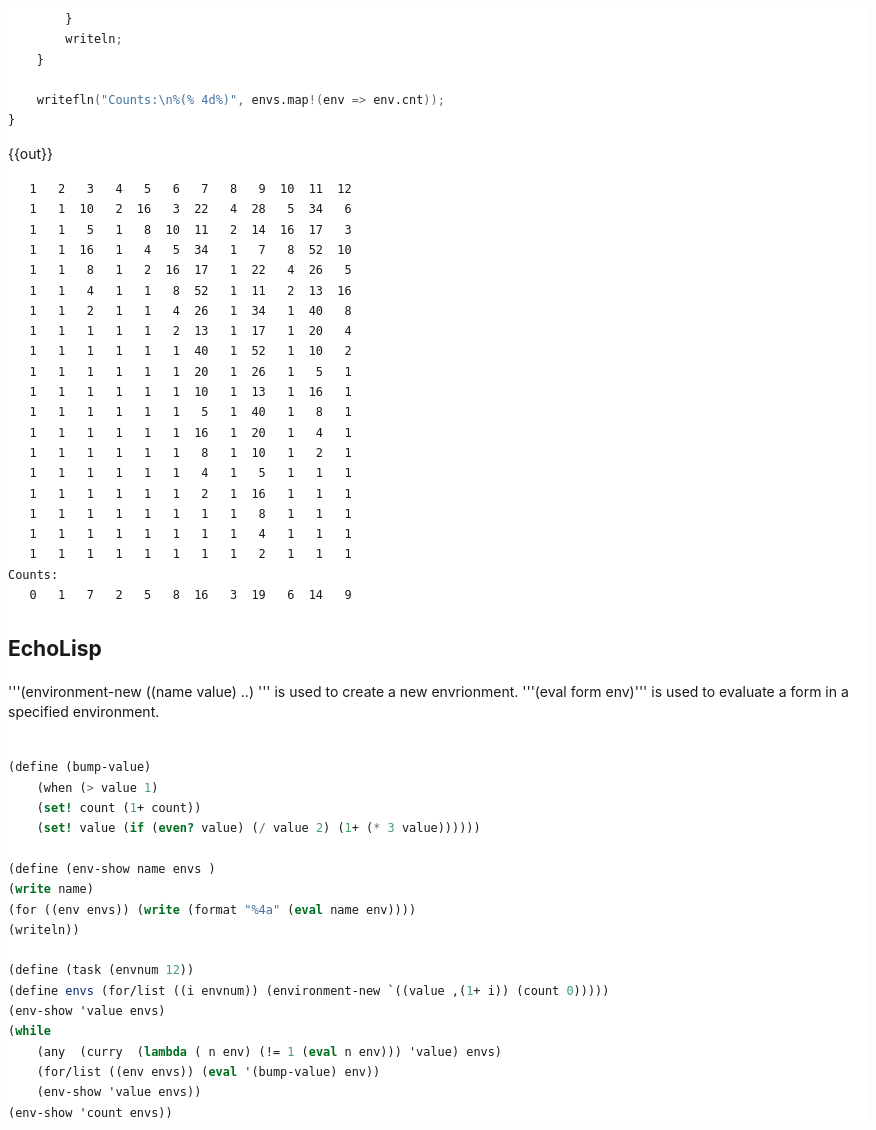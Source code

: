 ```d
        }
        writeln;
    }

    writefln("Counts:\n%(% 4d%)", envs.map!(env => env.cnt));
}
```

{{out}}

```txt
   1   2   3   4   5   6   7   8   9  10  11  12
   1   1  10   2  16   3  22   4  28   5  34   6
   1   1   5   1   8  10  11   2  14  16  17   3
   1   1  16   1   4   5  34   1   7   8  52  10
   1   1   8   1   2  16  17   1  22   4  26   5
   1   1   4   1   1   8  52   1  11   2  13  16
   1   1   2   1   1   4  26   1  34   1  40   8
   1   1   1   1   1   2  13   1  17   1  20   4
   1   1   1   1   1   1  40   1  52   1  10   2
   1   1   1   1   1   1  20   1  26   1   5   1
   1   1   1   1   1   1  10   1  13   1  16   1
   1   1   1   1   1   1   5   1  40   1   8   1
   1   1   1   1   1   1  16   1  20   1   4   1
   1   1   1   1   1   1   8   1  10   1   2   1
   1   1   1   1   1   1   4   1   5   1   1   1
   1   1   1   1   1   1   2   1  16   1   1   1
   1   1   1   1   1   1   1   1   8   1   1   1
   1   1   1   1   1   1   1   1   4   1   1   1
   1   1   1   1   1   1   1   1   2   1   1   1
Counts:
   0   1   7   2   5   8  16   3  19   6  14   9
```



## EchoLisp

'''(environment-new ((name value) ..) ''' is used to create a new envrionment. '''(eval form env)''' is used to evaluate a form in a specified environment.

```scheme

(define (bump-value)
	(when (> value 1)
	(set! count (1+ count))
	(set! value (if (even? value) (/ value 2) (1+ (* 3 value))))))
	
(define (env-show name envs ) 
(write name)
(for ((env envs)) (write (format "%4a" (eval name env))))
(writeln))

(define (task (envnum 12)) 
(define envs (for/list ((i envnum)) (environment-new `((value ,(1+ i)) (count 0)))))
(env-show 'value envs)
(while
	(any  (curry  (lambda ( n env) (!= 1 (eval n env))) 'value) envs)
	(for/list ((env envs)) (eval '(bump-value) env))
	(env-show 'value envs))
(env-show 'count envs))

```
